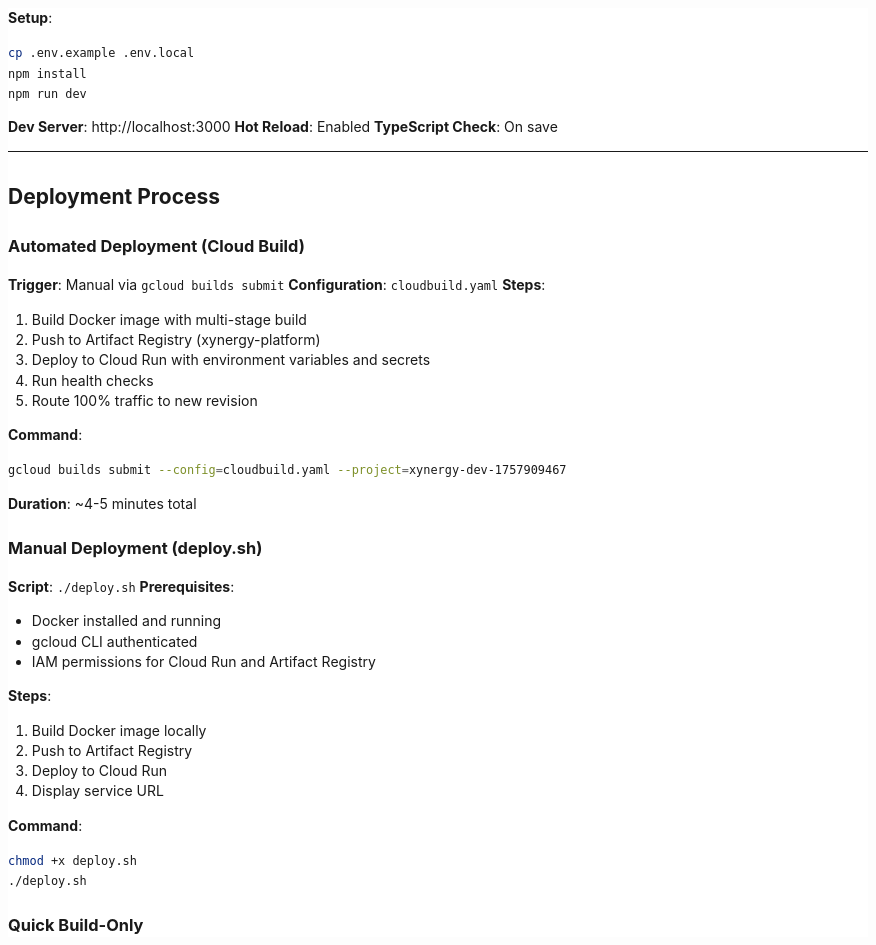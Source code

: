 **Setup**:
```bash
cp .env.example .env.local
npm install
npm run dev
```

**Dev Server**: http://localhost:3000
**Hot Reload**: Enabled
**TypeScript Check**: On save

---

## Deployment Process

### Automated Deployment (Cloud Build)

**Trigger**: Manual via `gcloud builds submit`
**Configuration**: `cloudbuild.yaml`
**Steps**:
1. Build Docker image with multi-stage build
2. Push to Artifact Registry (xynergy-platform)
3. Deploy to Cloud Run with environment variables and secrets
4. Run health checks
5. Route 100% traffic to new revision

**Command**:
```bash
gcloud builds submit --config=cloudbuild.yaml --project=xynergy-dev-1757909467
```

**Duration**: ~4-5 minutes total

### Manual Deployment (deploy.sh)

**Script**: `./deploy.sh`
**Prerequisites**:
- Docker installed and running
- gcloud CLI authenticated
- IAM permissions for Cloud Run and Artifact Registry

**Steps**:
1. Build Docker image locally
2. Push to Artifact Registry
3. Deploy to Cloud Run
4. Display service URL

**Command**:
```bash
chmod +x deploy.sh
./deploy.sh
```

### Quick Build-Only
